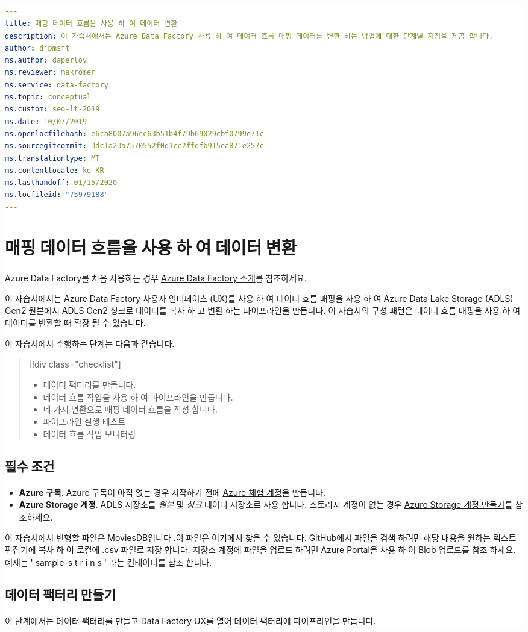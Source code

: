 ```yaml
---
title: 매핑 데이터 흐름을 사용 하 여 데이터 변환
description: 이 자습서에서는 Azure Data Factory 사용 하 여 데이터 흐름 매핑 데이터를 변환 하는 방법에 대한 단계별 지침을 제공 합니다.
author: djpmsft
ms.author: daperlov
ms.reviewer: makromer
ms.service: data-factory
ms.topic: conceptual
ms.custom: seo-lt-2019
ms.date: 10/07/2019
ms.openlocfilehash: e6ca8007a96cc63b51b4f79b69029cbf0799e71c
ms.sourcegitcommit: 3dc1a23a7570552f0d1cc2ffdfb915ea871e257c
ms.translationtype: MT
ms.contentlocale: ko-KR
ms.lasthandoff: 01/15/2020
ms.locfileid: "75979188"
---
```

# <a name="transform-data-using-mapping-data-flows"></a>매핑 데이터 흐름을 사용 하 여 데이터 변환

Azure Data Factory를 처음 사용하는 경우 [Azure Data Factory 소개](introduction.md)를 참조하세요.

이 자습서에서는 Azure Data Factory 사용자 인터페이스 (UX)를 사용 하 여 데이터 흐름 매핑을 사용 하 여 Azure Data Lake Storage (ADLS) Gen2 원본에서 ADLS Gen2 싱크로 데이터를 복사 하 고 변환 하는 파이프라인을 만듭니다. 이 자습서의 구성 패턴은 데이터 흐름 매핑을 사용 하 여 데이터를 변환할 때 확장 될 수 있습니다.

이 자습서에서 수행하는 단계는 다음과 같습니다.

> [!div class="checklist"]
> * 데이터 팩터리를 만듭니다.
> * 데이터 흐름 작업을 사용 하 여 파이프라인을 만듭니다.
> * 네 가지 변환으로 매핑 데이터 흐름을 작성 합니다.
> * 파이프라인 실행 테스트
> * 데이터 흐름 작업 모니터링

## <a name="prerequisites"></a>필수 조건
* **Azure 구독**. Azure 구독이 아직 없는 경우 시작하기 전에 [Azure 체험 계정](https://azure.microsoft.com/free/)을 만듭니다.
* **Azure Storage 계정**. ADLS 저장소를 *원본* 및 *싱크* 데이터 저장소로 사용 합니다. 스토리지 계정이 없는 경우 [Azure Storage 계정 만들기](../storage/common/storage-account-create.md)를 참조하세요.

이 자습서에서 변형할 파일은 MoviesDB입니다 .이 파일은 [여기](https://raw.githubusercontent.com/djpmsft/adf-ready-demo/master/moviesDB.csv)에서 찾을 수 있습니다. GitHub에서 파일을 검색 하려면 해당 내용을 원하는 텍스트 편집기에 복사 하 여 로컬에 .csv 파일로 저장 합니다. 저장소 계정에 파일을 업로드 하려면 [Azure Portal을 사용 하 여 Blob 업로드](../storage/blobs/storage-quickstart-blobs-portal.md)를 참조 하세요. 예제는 ' sample-s t r i n s ' 라는 컨테이너를 참조 합니다.

## <a name="create-a-data-factory"></a>데이터 팩터리 만들기

이 단계에서는 데이터 팩터리를 만들고 Data Factory UX를 열어 데이터 팩터리에 파이프라인을 만듭니다.
